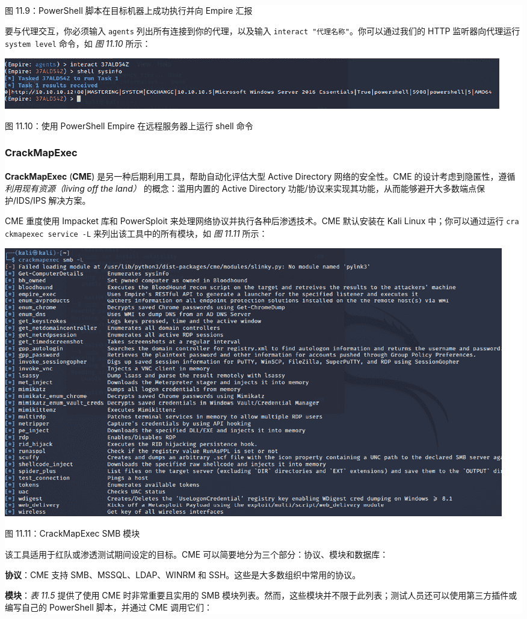 图 11.9：PowerShell 脚本在目标机器上成功执行并向 Empire 汇报

要与代理交互，你必须输入 `agents` 列出所有连接到你的代理，以及输入 `interact "代理名称"`。你可以通过我们的 HTTP 监听器向代理运行 `system level` 命令，如 *图 11.10* 所示：

![](img/B17765_11_10.png)

图 11.10：使用 PowerShell Empire 在远程服务器上运行 shell 命令

### CrackMapExec

**CrackMapExec** (**CME**) 是另一种后期利用工具，帮助自动化评估大型 Active Directory 网络的安全性。CME 的设计考虑到隐匿性，遵循 *利用现有资源（living off the land）* 的概念：滥用内置的 Active Directory 功能/协议来实现其功能，从而能够避开大多数端点保护/IDS/IPS 解决方案。

CME 重度使用 Impacket 库和 PowerSploit 来处理网络协议并执行各种后渗透技术。CME 默认安装在 Kali Linux 中；你可以通过运行 `crackmapexec service -L` 来列出该工具中的所有模块，如 *图 11.11* 所示：

![](img/B17765_11_11.png)

图 11.11：CrackMapExec SMB 模块

该工具适用于红队或渗透测试期间设定的目标。CME 可以简要地分为三个部分：协议、模块和数据库：

**协议**：CME 支持 SMB、MSSQL、LDAP、WINRM 和 SSH。这些是大多数组织中常用的协议。

**模块**：*表 11.5* 提供了使用 CME 时非常重要且实用的 SMB 模块列表。然而，这些模块并不限于此列表；测试人员还可以使用第三方插件或编写自己的 PowerShell 脚本，并通过 CME 调用它们：
